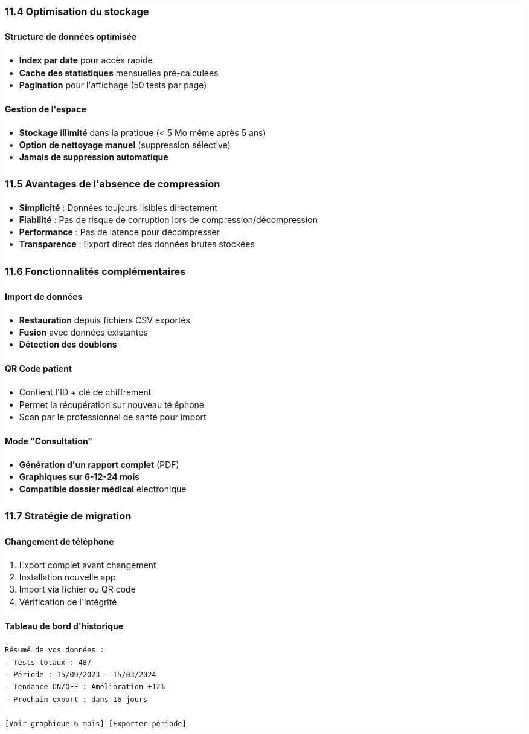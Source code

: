 ### 11.4 Optimisation du stockage

#### Structure de données optimisée
- **Index par date** pour accès rapide
- **Cache des statistiques** mensuelles pré-calculées
- **Pagination** pour l'affichage (50 tests par page)

#### Gestion de l'espace
- **Stockage illimité** dans la pratique (< 5 Mo même après 5 ans)
- **Option de nettoyage manuel** (suppression sélective)
- **Jamais de suppression automatique**

### 11.5 Avantages de l'absence de compression

- **Simplicité** : Données toujours lisibles directement
- **Fiabilité** : Pas de risque de corruption lors de compression/décompression
- **Performance** : Pas de latence pour décompresser
- **Transparence** : Export direct des données brutes stockées

### 11.6 Fonctionnalités complémentaires

#### Import de données
- **Restauration** depuis fichiers CSV exportés
- **Fusion** avec données existantes
- **Détection des doublons**

#### QR Code patient
- Contient l'ID + clé de chiffrement
- Permet la récupération sur nouveau téléphone
- Scan par le professionnel de santé pour import

#### Mode "Consultation"
- **Génération d'un rapport complet** (PDF)
- **Graphiques sur 6-12-24 mois**
- **Compatible dossier médical** électronique

### 11.7 Stratégie de migration

#### Changement de téléphone
1. Export complet avant changement
2. Installation nouvelle app
3. Import via fichier ou QR code
4. Vérification de l'intégrité

#### Tableau de bord d'historique
```
Résumé de vos données :
- Tests totaux : 487
- Période : 15/09/2023 - 15/03/2024
- Tendance ON/OFF : Amélioration +12%
- Prochain export : dans 16 jours

[Voir graphique 6 mois] [Exporter période]
```